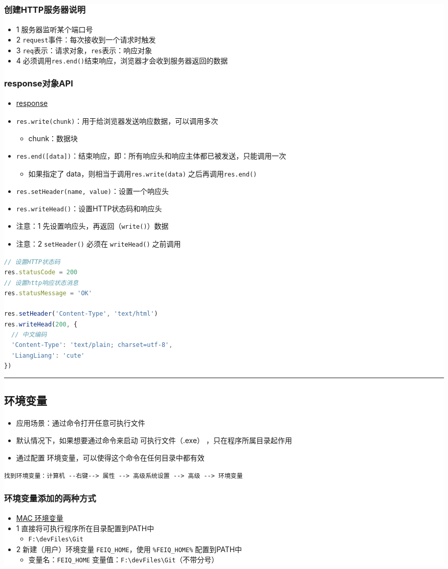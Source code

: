 ### 创建HTTP服务器说明

- 1 服务器监听某个端口号
- 2 `request`事件：每次接收到一个请求时触发
- 3 `req`表示：请求对象，`res`表示：响应对象
- 4 必须调用`res.end()`结束响应，浏览器才会收到服务器返回的数据

### response对象API

- [response](http://nodejs.cn/api/http.html#http_class_http_serverresponse)

- `res.write(chunk)`：用于给浏览器发送响应数据，可以调用多次
  - chunk：数据块
- `res.end([data])`：结束响应，即：所有响应头和响应主体都已被发送，只能调用一次
  - 如果指定了 data，则相当于调用`res.write(data)` 之后再调用`res.end()`
- `res.setHeader(name, value)`：设置一个响应头
- `res.writeHead()`：设置HTTP状态码和响应头
- 注意：1 先设置响应头，再返回（`write()`）数据
- 注意：2 `setHeader()` 必须在 `writeHead()` 之前调用

```js
// 设置HTTP状态码
res.statusCode = 200
// 设置http响应状态消息
res.statusMessage = 'OK'

res.setHeader('Content-Type', 'text/html')
res.writeHead(200, {
  // 中文编码
  'Content-Type': 'text/plain; charset=utf-8',
  'LiangLiang': 'cute'
})
```

---

## 环境变量

- 应用场景：通过命令打开任意可执行文件

- 默认情况下，如果想要通过命令来启动 可执行文件（.exe） ，只在程序所属目录起作用
- 通过配置 环境变量，可以使得这个命令在任何目录中都有效

```html
找到环境变量：计算机 --右键--> 属性 --> 高级系统设置 --> 高级 --> 环境变量
```

### 环境变量添加的两种方式

- [MAC 环境变量](http://elf8848.iteye.com/blog/1582137)
- 1 直接将可执行程序所在目录配置到PATH中
  - `F:\devFiles\Git`
- 2 新建（用户）环境变量 `FEIQ_HOME`，使用 `%FEIQ_HOME%` 配置到PATH中
  - 变量名：`FEIQ_HOME` 变量值：`F:\devFiles\Git`（不带分号）
